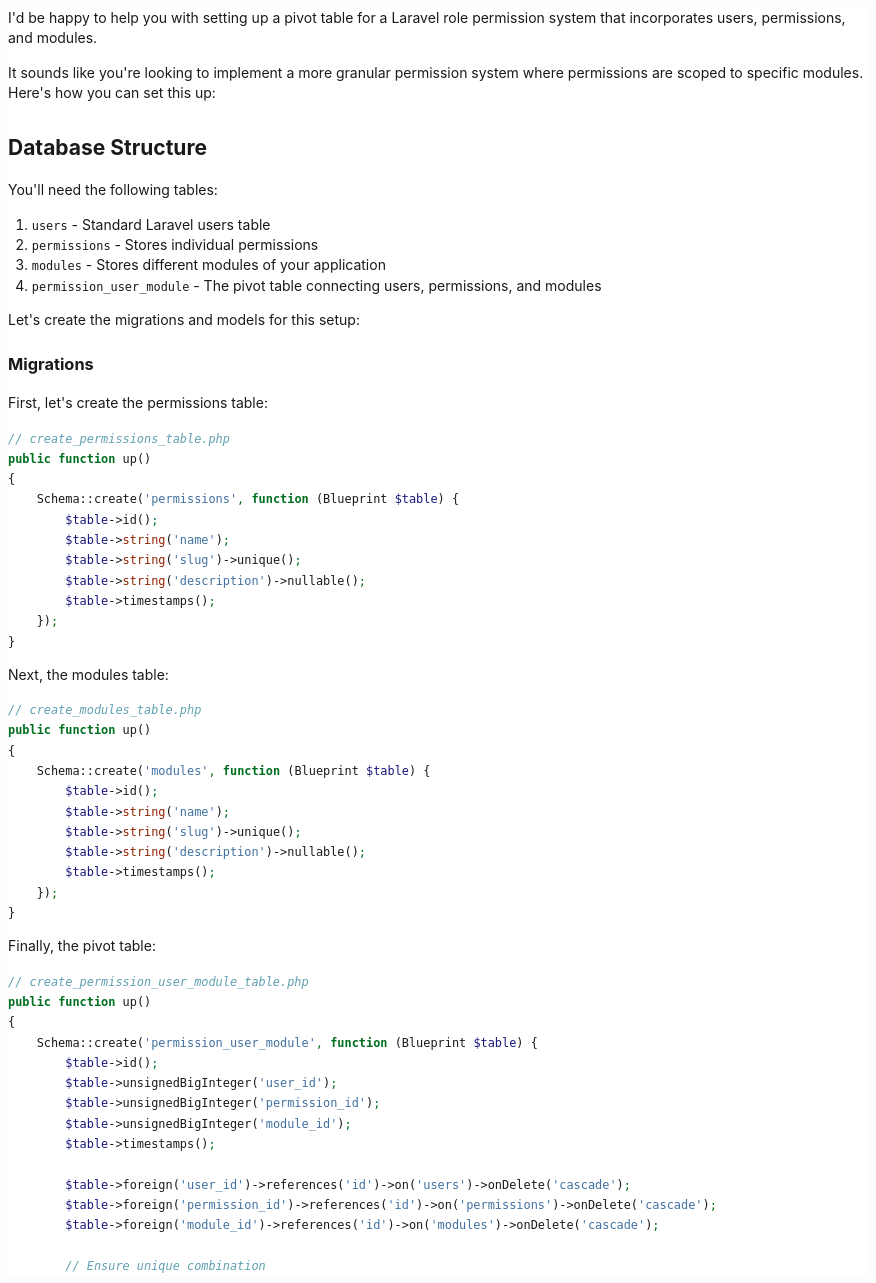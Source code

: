 I'd be happy to help you with setting up a pivot table for a Laravel role permission system that incorporates users, permissions, and modules.

It sounds like you're looking to implement a more granular permission system where permissions are scoped to specific modules. Here's how you can set this up:

## Database Structure

You'll need the following tables:
1. `users` - Standard Laravel users table
2. `permissions` - Stores individual permissions
3. `modules` - Stores different modules of your application
4. `permission_user_module` - The pivot table connecting users, permissions, and modules

Let's create the migrations and models for this setup:

### Migrations

First, let's create the permissions table:

```php
// create_permissions_table.php
public function up()
{
    Schema::create('permissions', function (Blueprint $table) {
        $table->id();
        $table->string('name');
        $table->string('slug')->unique();
        $table->string('description')->nullable();
        $table->timestamps();
    });
}
```

Next, the modules table:

```php
// create_modules_table.php
public function up()
{
    Schema::create('modules', function (Blueprint $table) {
        $table->id();
        $table->string('name');
        $table->string('slug')->unique();
        $table->string('description')->nullable();
        $table->timestamps();
    });
}
```

Finally, the pivot table:

```php
// create_permission_user_module_table.php
public function up()
{
    Schema::create('permission_user_module', function (Blueprint $table) {
        $table->id();
        $table->unsignedBigInteger('user_id');
        $table->unsignedBigInteger('permission_id');
        $table->unsignedBigInteger('module_id');
        $table->timestamps();

        $table->foreign('user_id')->references('id')->on('users')->onDelete('cascade');
        $table->foreign('permission_id')->references('id')->on('permissions')->onDelete('cascade');
        $table->foreign('module_id')->references('id')->on('modules')->onDelete('cascade');
        
        // Ensure unique combination
```